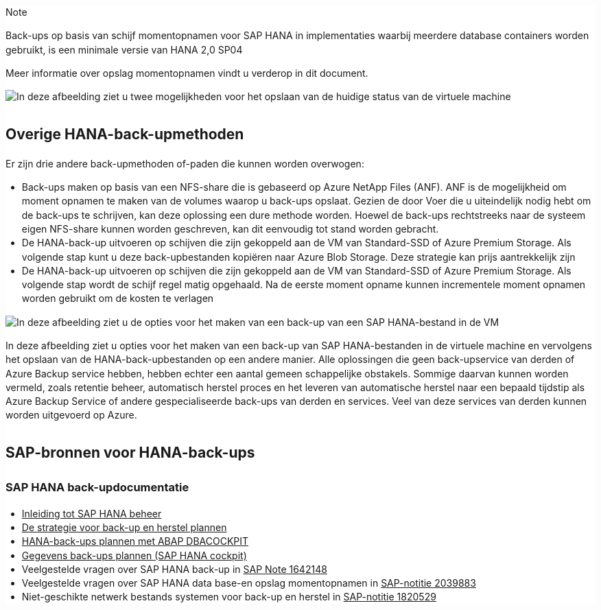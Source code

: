 > [!NOTE]
> Back-ups op basis van schijf momentopnamen voor SAP HANA in implementaties waarbij meerdere database containers worden gebruikt, is een minimale versie van HANA 2,0 SP04
> 

Meer informatie over opslag momentopnamen vindt u verderop in dit document.

![In deze afbeelding ziet u twee mogelijkheden voor het opslaan van de huidige status van de virtuele machine](media/sap-hana-backup-guide/azure-backup-service-for-hana.png)

## <a name="other-hana-backup-methods"></a>Overige HANA-back-upmethoden
Er zijn drie andere back-upmethoden of-paden die kunnen worden overwogen:

- Back-ups maken op basis van een NFS-share die is gebaseerd op Azure NetApp Files (ANF). ANF is de mogelijkheid om moment opnamen te maken van de volumes waarop u back-ups opslaat. Gezien de door Voer die u uiteindelijk nodig hebt om de back-ups te schrijven, kan deze oplossing een dure methode worden. Hoewel de back-ups rechtstreeks naar de systeem eigen NFS-share kunnen worden geschreven, kan dit eenvoudig tot stand worden gebracht.
- De HANA-back-up uitvoeren op schijven die zijn gekoppeld aan de VM van Standard-SSD of Azure Premium Storage. Als volgende stap kunt u deze back-upbestanden kopiëren naar Azure Blob Storage. Deze strategie kan prijs aantrekkelijk zijn
- De HANA-back-up uitvoeren op schijven die zijn gekoppeld aan de VM van Standard-SSD of Azure Premium Storage. Als volgende stap wordt de schijf regel matig opgehaald. Na de eerste moment opname kunnen incrementele moment opnamen worden gebruikt om de kosten te verlagen

![In deze afbeelding ziet u de opties voor het maken van een back-up van een SAP HANA-bestand in de VM](media/sap-hana-backup-guide/other-hana-backup-paths.png)

In deze afbeelding ziet u opties voor het maken van een back-up van SAP HANA-bestanden in de virtuele machine en vervolgens het opslaan van de HANA-back-upbestanden op een andere manier. Alle oplossingen die geen back-upservice van derden of Azure Backup service hebben, hebben echter een aantal gemeen schappelijke obstakels. Sommige daarvan kunnen worden vermeld, zoals retentie beheer, automatisch herstel proces en het leveren van automatische herstel naar een bepaald tijdstip als Azure Backup Service of andere gespecialiseerde back-ups van derden en services. Veel van deze services van derden kunnen worden uitgevoerd op Azure. 


## <a name="sap-resources-for-hana-backup"></a>SAP-bronnen voor HANA-back-ups

### <a name="sap-hana-backup-documentation"></a>SAP HANA back-updocumentatie

- [Inleiding tot SAP HANA beheer](https://help.sap.com/viewer/6b94445c94ae495c83a19646e7c3fd56/2.0.00/en-US)
- [De strategie voor back-up en herstel plannen](https://help.sap.com/saphelp_hanaplatform/helpdata/en/ef/085cd5949c40b788bba8fd3c65743e/content.htm)
- [HANA-back-ups plannen met ABAP DBACOCKPIT](https://www.hanatutorials.com/p/schedule-hana-backup-using-abap.html)
- [Gegevens back-ups plannen (SAP HANA cockpit)](https://help.sap.com/saphelp_hanaplatform/helpdata/en/6d/385fa14ef64a6bab2c97a3d3e40292/frameset.htm)
- Veelgestelde vragen over SAP HANA back-up in [SAP Note 1642148](https://launchpad.support.sap.com/#/notes/1642148)
- Veelgestelde vragen over SAP HANA data base-en opslag momentopnamen in [SAP-notitie 2039883](https://launchpad.support.sap.com/#/notes/2039883)
- Niet-geschikte netwerk bestands systemen voor back-up en herstel in [SAP-notitie 1820529](https://launchpad.support.sap.com/#/notes/1820529)
